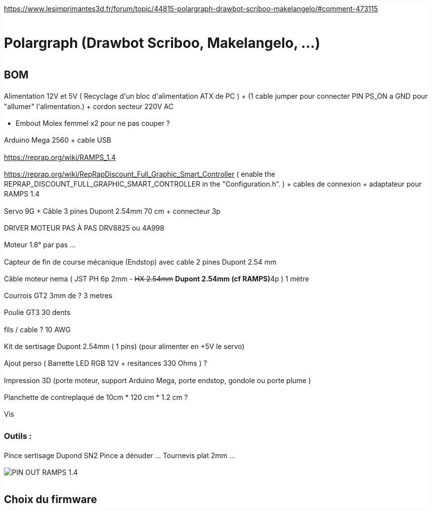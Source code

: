 https://www.lesimprimantes3d.fr/forum/topic/44815-polargraph-drawbot-scriboo-makelangelo/#comment-473115
# Polargraph (Drawbot Scriboo, Makelangelo, ...)

## BOM

Alimentation 12V et 5V ( Recyclage d'un bloc d'alimentation ATX de PC ) + (1 cable jumper pour connecter PIN PS_ON a GND pour "allumer" l'alimentation.) + cordon secteur 220V AC 
+ Embout Molex femmel x2 pour ne pas couper ?


Arduino Mega 2560 + cable USB

https://reprap.org/wiki/RAMPS_1.4 

https://reprap.org/wiki/RepRapDiscount_Full_Graphic_Smart_Controller ( enable the REPRAP_DISCOUNT_FULL_GRAPHIC_SMART_CONTROLLER in the "Configuration.h”. ) + cables de connexion + adaptateur pour RAMPS 1.4

Servo 9G + Câble 3 pines Dupont 2.54mm 70 cm  + connecteur 3p

DRIVER MOTEUR PAS À PAS DRV8825 ou 4A998

Moteur 1.8° par pas ...

Capteur de fin de course mécanique (Endstop) avec cable 2 pines Dupont 2.54 mm

Câble moteur nema ( JST PH 6p 2mm - <strike><del>HX 2.54mm</del></strike> <b>Dupont 2.54mm (cf RAMPS)</b>4p ) 1 mètre

Courrois GT2 3mm de ? 3 metres

Poulie GT3 30 dents 

fils / cable ? 10 AWG 

Kit de sertisage Dupont 2.54mm ( 1 pins) (pour alimenter en +5V le servo)

Ajout perso ( Barrette LED RGB 12V + resitances 330 Ohms ) ?

Impression 3D (porte moteur, support Arduino Mega, porte endstop, gondole ou porte plume )

Planchette de contreplaqué de 10cm * 120 cm * 1.2 cm ?

Vis

### Outils : 
Pince sertisage Dupond SN2 
Pince a dénuder 
...
Tournevis plat 2mm
...

![PIN OUT RAMPS 1.4](https://reprap.org/mediawiki/images/c/ca/Arduinomega1-4connectors.png "PIN OUT RAMPS 1.4")

## Choix du firmware

